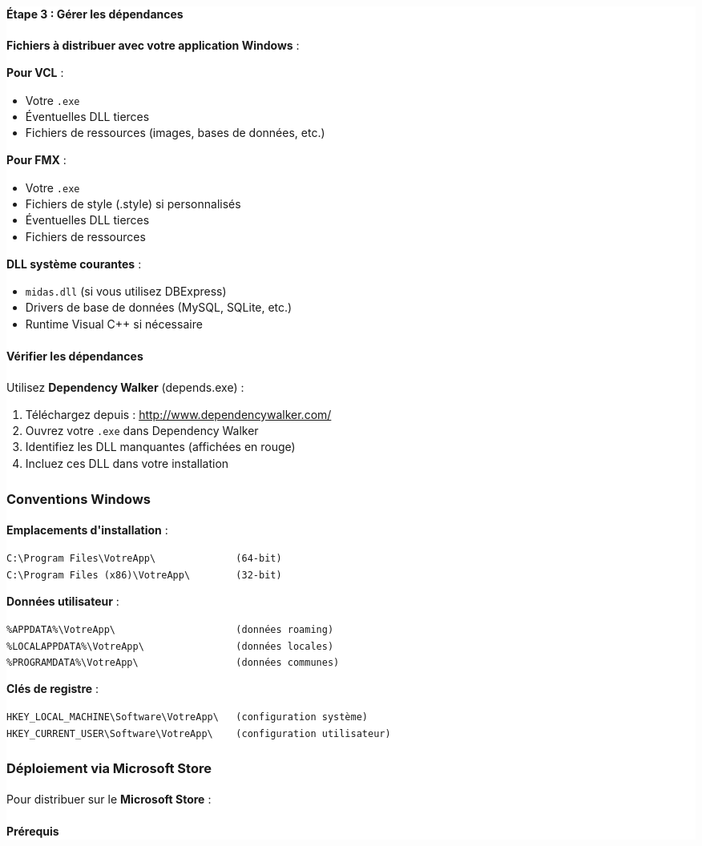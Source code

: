 #### Étape 3 : Gérer les dépendances

**Fichiers à distribuer avec votre application Windows** :

**Pour VCL** :
- Votre `.exe`
- Éventuelles DLL tierces
- Fichiers de ressources (images, bases de données, etc.)

**Pour FMX** :
- Votre `.exe`
- Fichiers de style (.style) si personnalisés
- Éventuelles DLL tierces
- Fichiers de ressources

**DLL système courantes** :
- `midas.dll` (si vous utilisez DBExpress)
- Drivers de base de données (MySQL, SQLite, etc.)
- Runtime Visual C++ si nécessaire

#### Vérifier les dépendances

Utilisez **Dependency Walker** (depends.exe) :

1. Téléchargez depuis : http://www.dependencywalker.com/
2. Ouvrez votre `.exe` dans Dependency Walker
3. Identifiez les DLL manquantes (affichées en rouge)
4. Incluez ces DLL dans votre installation

### Conventions Windows

**Emplacements d'installation** :
```
C:\Program Files\VotreApp\              (64-bit)
C:\Program Files (x86)\VotreApp\        (32-bit)
```

**Données utilisateur** :
```
%APPDATA%\VotreApp\                     (données roaming)
%LOCALAPPDATA%\VotreApp\                (données locales)
%PROGRAMDATA%\VotreApp\                 (données communes)
```

**Clés de registre** :
```
HKEY_LOCAL_MACHINE\Software\VotreApp\   (configuration système)
HKEY_CURRENT_USER\Software\VotreApp\    (configuration utilisateur)
```

### Déploiement via Microsoft Store

Pour distribuer sur le **Microsoft Store** :

#### Prérequis
